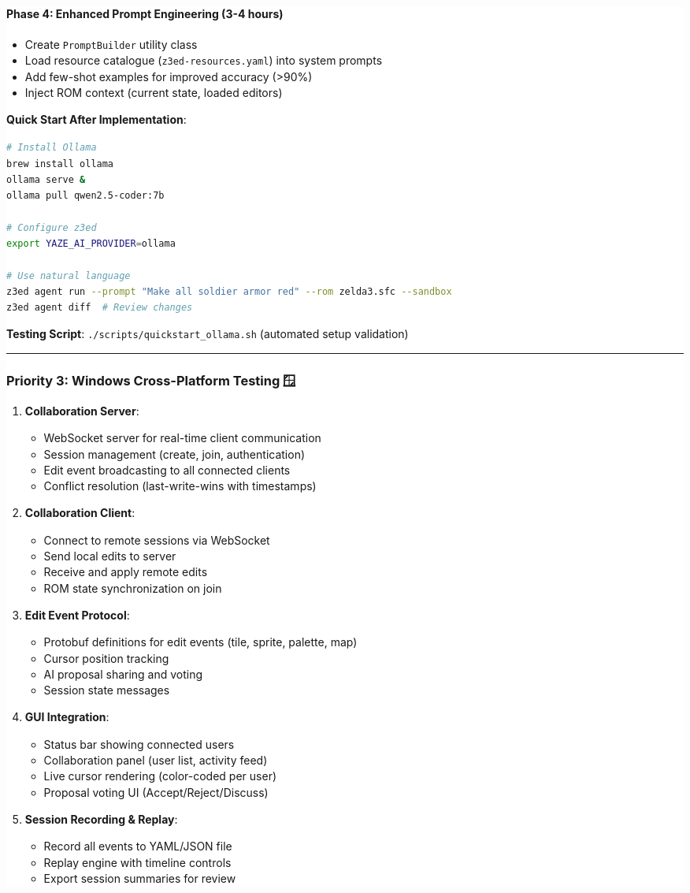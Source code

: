 #### Phase 4: Enhanced Prompt Engineering (3-4 hours)
- Create `PromptBuilder` utility class
- Load resource catalogue (`z3ed-resources.yaml`) into system prompts
- Add few-shot examples for improved accuracy (>90%)
- Inject ROM context (current state, loaded editors)

**Quick Start After Implementation**:
```bash
# Install Ollama
brew install ollama
ollama serve &
ollama pull qwen2.5-coder:7b

# Configure z3ed
export YAZE_AI_PROVIDER=ollama

# Use natural language
z3ed agent run --prompt "Make all soldier armor red" --rom zelda3.sfc --sandbox
z3ed agent diff  # Review changes
```

**Testing Script**: `./scripts/quickstart_ollama.sh` (automated setup validation)

---

### Priority 3: Windows Cross-Platform Testing 🪟
1. **Collaboration Server**:
   - WebSocket server for real-time client communication
   - Session management (create, join, authentication)
   - Edit event broadcasting to all connected clients
   - Conflict resolution (last-write-wins with timestamps)
   
2. **Collaboration Client**:
   - Connect to remote sessions via WebSocket
   - Send local edits to server
   - Receive and apply remote edits
   - ROM state synchronization on join
   
3. **Edit Event Protocol**:
   - Protobuf definitions for edit events (tile, sprite, palette, map)
   - Cursor position tracking
   - AI proposal sharing and voting
   - Session state messages
   
4. **GUI Integration**:
   - Status bar showing connected users
   - Collaboration panel (user list, activity feed)
   - Live cursor rendering (color-coded per user)
   - Proposal voting UI (Accept/Reject/Discuss)
   
5. **Session Recording & Replay**:
   - Record all events to YAML/JSON file
   - Replay engine with timeline controls
   - Export session summaries for review
